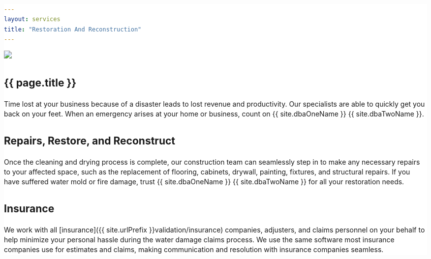 ```yaml
---
layout: services
title: "Restoration And Reconstruction"
---
```


<img style="width: 100%" src="{{ site.urlPrefix }}assets/img/biohazard-sm.png">

<div id="restoration-id" markdown=1>

## {{ page.title }}

Time lost at your business because of a disaster leads to lost revenue and productivity. Our specialists are able to quickly get you back on your feet. When an emergency arises at your home or business, count on {{ site.dbaOneName }} {{ site.dbaTwoName }}.

## Repairs, Restore, and Reconstruct

Once the cleaning and drying process is complete, our construction team can seamlessly step in to make any necessary repairs to your affected space, such as the replacement of flooring, cabinets, drywall, painting, fixtures, and structural repairs. If you have suffered water mold or fire damage, trust {{ site.dbaOneName }} {{ site.dbaTwoName }} for all your restoration needs.

## Insurance

We work with all [insurance]({{ site.urlPrefix }}validation/insurance) companies, adjusters, and claims personnel on your behalf to help minimize your personal hassle during the water damage claims process. We use the same software most insurance companies use for estimates and claims, making communication and resolution with insurance companies seamless.

</div>
